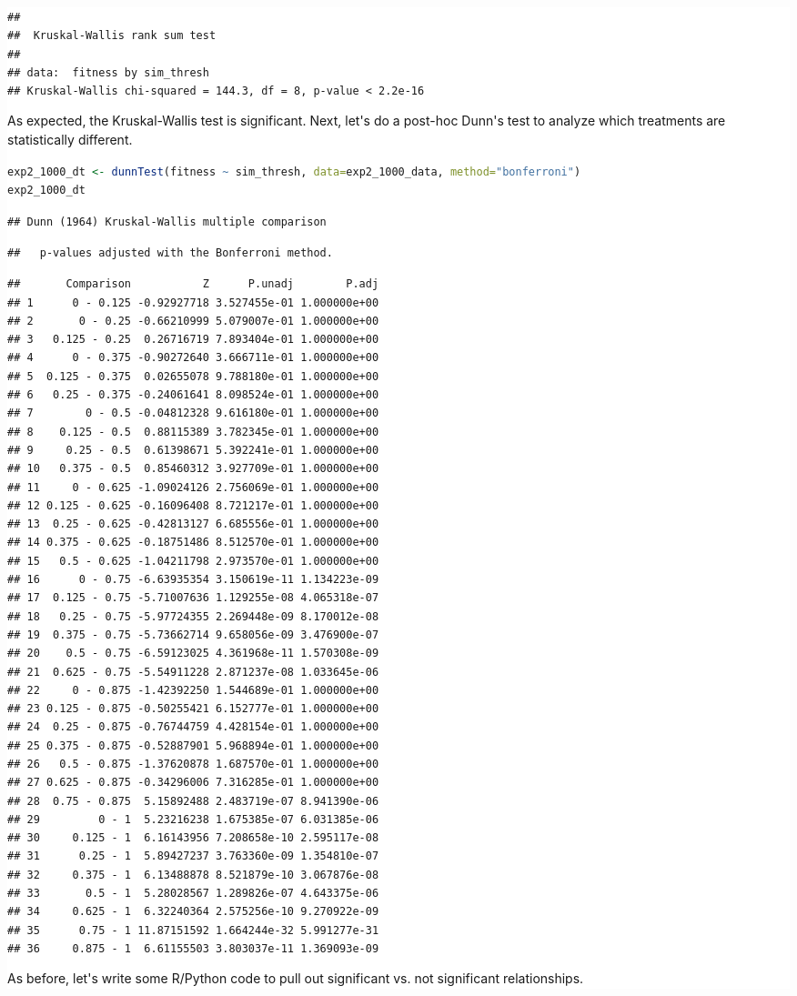 ```
## 
## 	Kruskal-Wallis rank sum test
## 
## data:  fitness by sim_thresh
## Kruskal-Wallis chi-squared = 144.3, df = 8, p-value < 2.2e-16
```

As expected, the Kruskal-Wallis test is significant. Next, let's do a post-hoc Dunn's test to analyze which treatments are statistically different. 

```r
exp2_1000_dt <- dunnTest(fitness ~ sim_thresh, data=exp2_1000_data, method="bonferroni")
exp2_1000_dt
```

```
## Dunn (1964) Kruskal-Wallis multiple comparison
```

```
##   p-values adjusted with the Bonferroni method.
```

```
##       Comparison           Z      P.unadj        P.adj
## 1      0 - 0.125 -0.92927718 3.527455e-01 1.000000e+00
## 2       0 - 0.25 -0.66210999 5.079007e-01 1.000000e+00
## 3   0.125 - 0.25  0.26716719 7.893404e-01 1.000000e+00
## 4      0 - 0.375 -0.90272640 3.666711e-01 1.000000e+00
## 5  0.125 - 0.375  0.02655078 9.788180e-01 1.000000e+00
## 6   0.25 - 0.375 -0.24061641 8.098524e-01 1.000000e+00
## 7        0 - 0.5 -0.04812328 9.616180e-01 1.000000e+00
## 8    0.125 - 0.5  0.88115389 3.782345e-01 1.000000e+00
## 9     0.25 - 0.5  0.61398671 5.392241e-01 1.000000e+00
## 10   0.375 - 0.5  0.85460312 3.927709e-01 1.000000e+00
## 11     0 - 0.625 -1.09024126 2.756069e-01 1.000000e+00
## 12 0.125 - 0.625 -0.16096408 8.721217e-01 1.000000e+00
## 13  0.25 - 0.625 -0.42813127 6.685556e-01 1.000000e+00
## 14 0.375 - 0.625 -0.18751486 8.512570e-01 1.000000e+00
## 15   0.5 - 0.625 -1.04211798 2.973570e-01 1.000000e+00
## 16      0 - 0.75 -6.63935354 3.150619e-11 1.134223e-09
## 17  0.125 - 0.75 -5.71007636 1.129255e-08 4.065318e-07
## 18   0.25 - 0.75 -5.97724355 2.269448e-09 8.170012e-08
## 19  0.375 - 0.75 -5.73662714 9.658056e-09 3.476900e-07
## 20    0.5 - 0.75 -6.59123025 4.361968e-11 1.570308e-09
## 21  0.625 - 0.75 -5.54911228 2.871237e-08 1.033645e-06
## 22     0 - 0.875 -1.42392250 1.544689e-01 1.000000e+00
## 23 0.125 - 0.875 -0.50255421 6.152777e-01 1.000000e+00
## 24  0.25 - 0.875 -0.76744759 4.428154e-01 1.000000e+00
## 25 0.375 - 0.875 -0.52887901 5.968894e-01 1.000000e+00
## 26   0.5 - 0.875 -1.37620878 1.687570e-01 1.000000e+00
## 27 0.625 - 0.875 -0.34296006 7.316285e-01 1.000000e+00
## 28  0.75 - 0.875  5.15892488 2.483719e-07 8.941390e-06
## 29         0 - 1  5.23216238 1.675385e-07 6.031385e-06
## 30     0.125 - 1  6.16143956 7.208658e-10 2.595117e-08
## 31      0.25 - 1  5.89427237 3.763360e-09 1.354810e-07
## 32     0.375 - 1  6.13488878 8.521879e-10 3.067876e-08
## 33       0.5 - 1  5.28028567 1.289826e-07 4.643375e-06
## 34     0.625 - 1  6.32240364 2.575256e-10 9.270922e-09
## 35      0.75 - 1 11.87151592 1.664244e-32 5.991277e-31
## 36     0.875 - 1  6.61155503 3.803037e-11 1.369093e-09
```
As before, let's write some R/Python code to pull out significant vs. not significant relationships. 
